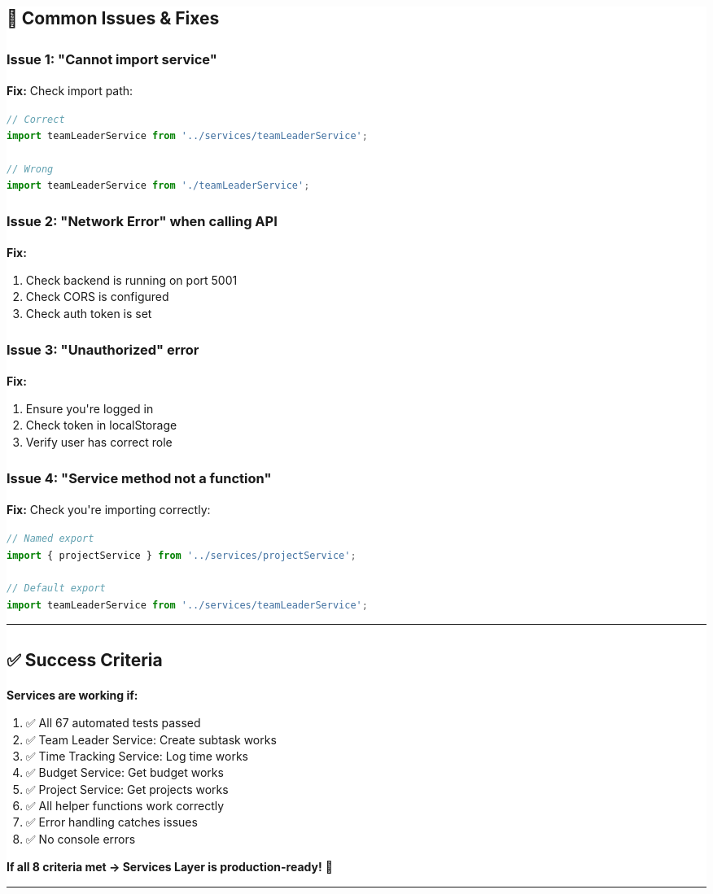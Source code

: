 
## 🐛 **Common Issues & Fixes**

### **Issue 1: "Cannot import service"**
**Fix:** Check import path:
```javascript
// Correct
import teamLeaderService from '../services/teamLeaderService';

// Wrong
import teamLeaderService from './teamLeaderService';
```

### **Issue 2: "Network Error" when calling API**
**Fix:** 
1. Check backend is running on port 5001
2. Check CORS is configured
3. Check auth token is set

### **Issue 3: "Unauthorized" error**
**Fix:**
1. Ensure you're logged in
2. Check token in localStorage
3. Verify user has correct role

### **Issue 4: "Service method not a function"**
**Fix:** Check you're importing correctly:
```javascript
// Named export
import { projectService } from '../services/projectService';

// Default export
import teamLeaderService from '../services/teamLeaderService';
```

---

## ✅ **Success Criteria**

**Services are working if:**

1. ✅ All 67 automated tests passed
2. ✅ Team Leader Service: Create subtask works
3. ✅ Time Tracking Service: Log time works
4. ✅ Budget Service: Get budget works
5. ✅ Project Service: Get projects works
6. ✅ All helper functions work correctly
7. ✅ Error handling catches issues
8. ✅ No console errors

**If all 8 criteria met → Services Layer is production-ready!** 🚀

---